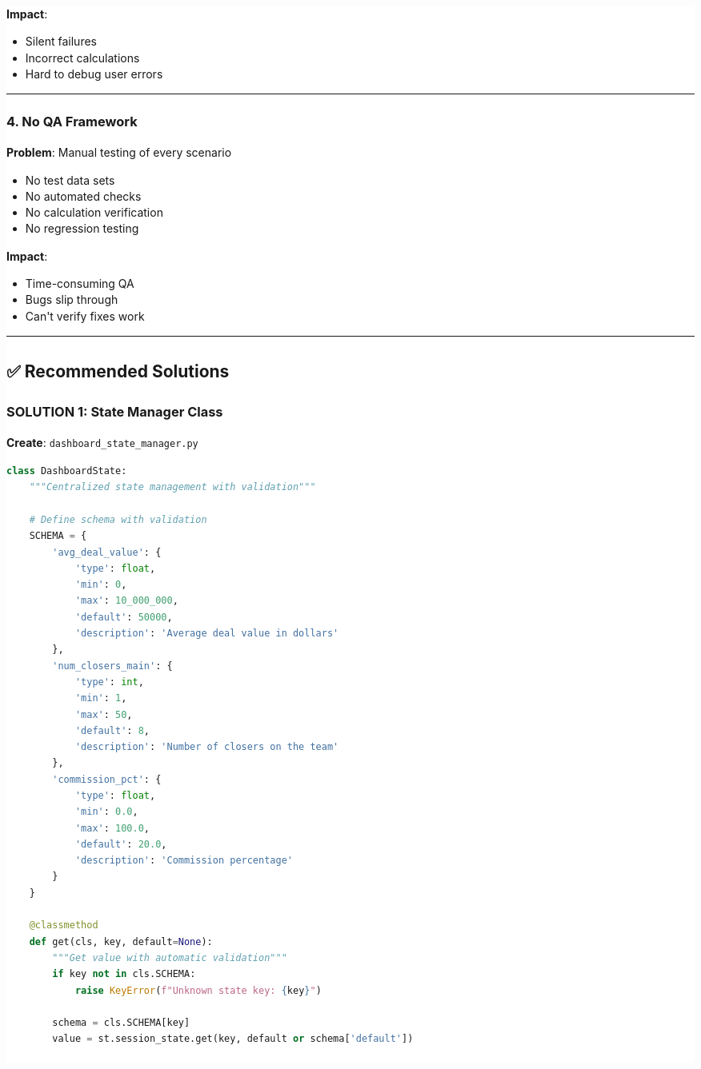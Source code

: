 **Impact**:
- Silent failures
- Incorrect calculations
- Hard to debug user errors

---

### 4. **No QA Framework**
**Problem**: Manual testing of every scenario
- No test data sets
- No automated checks
- No calculation verification
- No regression testing

**Impact**:
- Time-consuming QA
- Bugs slip through
- Can't verify fixes work

---

## ✅ Recommended Solutions

### **SOLUTION 1: State Manager Class**
**Create**: `dashboard_state_manager.py`

```python
class DashboardState:
    """Centralized state management with validation"""
    
    # Define schema with validation
    SCHEMA = {
        'avg_deal_value': {
            'type': float,
            'min': 0,
            'max': 10_000_000,
            'default': 50000,
            'description': 'Average deal value in dollars'
        },
        'num_closers_main': {
            'type': int,
            'min': 1,
            'max': 50,
            'default': 8,
            'description': 'Number of closers on the team'
        },
        'commission_pct': {
            'type': float,
            'min': 0.0,
            'max': 100.0,
            'default': 20.0,
            'description': 'Commission percentage'
        }
    }
    
    @classmethod
    def get(cls, key, default=None):
        """Get value with automatic validation"""
        if key not in cls.SCHEMA:
            raise KeyError(f"Unknown state key: {key}")
        
        schema = cls.SCHEMA[key]
        value = st.session_state.get(key, default or schema['default'])
        
```